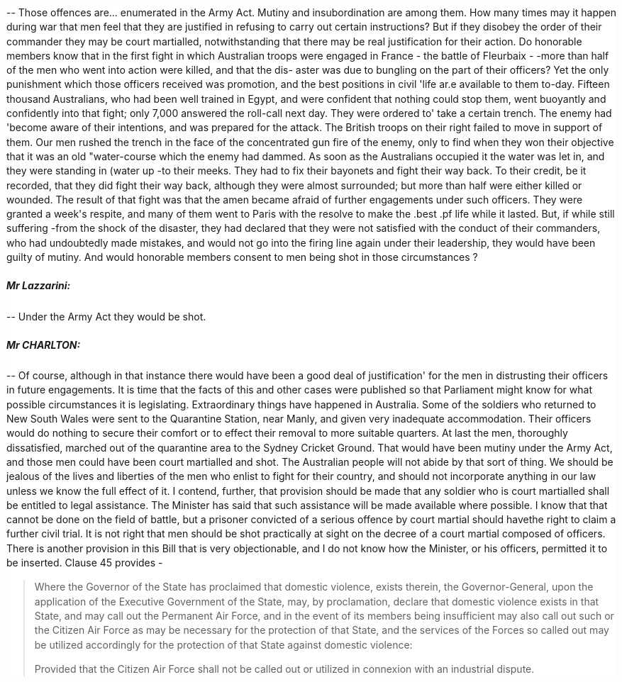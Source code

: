 -- Those offences are... enumerated in the Army Act. Mutiny and insubordination are among them. How many times may it happen during war that men feel that they are justified in refusing to carry out certain instructions? But if they disobey the order of their commander they may be court martialled, notwithstanding that there may be real justification for their action. Do honorable members know that in the first fight in which Australian troops were engaged in France - the battle of Fleurbaix - -more than half of the men who went into action were killed, and that the dis-  aster was due to bungling on the part of their officers? Yet the only punishment which those officers received was promotion, and the best positions in civil 'life ar.e available to them to-day. Fifteen thousand Australians, who had been well trained in Egypt, and were confident that nothing could stop them, went buoyantly and confidently into that fight; only 7,000 answered the roll-call next day. They were ordered to' take a certain trench. The enemy had 'become aware of their intentions, and was prepared for the attack. The British troops on their right failed to move in support of them. Our men rushed the trench in the face of the concentrated gun fire of the enemy, only to find when they won their objective that it was an old "water-course which the enemy had dammed. As soon as the Australians occupied it the water was let in, and they were standing in (water up -to their meeks. They had to fix their bayonets and fight their way back. To their credit, be it recorded, that they did fight their way back, although they were  almost  surrounded; but more than half were either killed or wounded. The result of that fight was that the amen became afraid of further engagements under such officers. They were granted a week's respite, and many  of  them went to Paris with the resolve to make the .best .pf life while it lasted. But, if while still  suffering  -from the shock of the disaster, they had declared that they were not satisfied with the conduct of their commanders, who had undoubtedly made mistakes, and would not go into the firing line again under their leadership, they would have been guilty of mutiny. And would honorable members consent to men being shot in those circumstances ? 

##### Mr Lazzarini:

-- Under the Army Act they would be shot. 

##### Mr CHARLTON:

-- Of course, although in that instance there would have been a good deal of justification' for the men in distrusting their officers in future engagements. It is time that the facts of this and other cases were published so that Parliament might know for what possible circumstances it is legislating. Extraordinary things have happened in Australia. Some of the soldiers who returned to New South Wales were sent to the Quarantine Station, near Manly, and given very inadequate accommodation. Their officers would do nothing to secure their comfort or to effect their removal to more suitable quarters. At last the men, thoroughly dissatisfied, marched out of the quarantine area to the Sydney Cricket Ground. That would have been mutiny under the Army Act, and those men could have been court martialled and shot. The Australian people will not abide by that sort of thing. We should be jealous of the lives and liberties of the men who enlist to fight for their country, and should not incorporate anything in our law unless we know the full effect of it. I contend, further, that provision should be made that any soldier who is court martialled shall be entitled to legal assistance. The Minister has said that such assistance will be made available where possible. I know that that cannot be done on the field of battle, but a prisoner convicted of a serious offence by court martial should havethe right to claim a further civil trial. It is not right that men should be shot practically at sight on the decree of a court martial composed of officers. There is another provision in this Bill that is very objectionable, and I do not know how the Minister, or his officers, permitted it to be inserted. Clause 45 provides - 

  >Where the Governor of the State has proclaimed that domestic violence, exists therein, the Governor-General, upon the application of the Executive Government of the State, may, by proclamation, declare that domestic violence exists in that State, and may call out the Permanent Air Force, and in the event of its members being insufficient may also call out such or the Citizen Air Force as may be necessary for the protection of that State, and the services of the Forces so called out may be utilized accordingly for the protection of that State against domestic violence: 
  >
  >Provided that the Citizen Air Force shall not be called out or utilized in connexion with an industrial dispute. 
